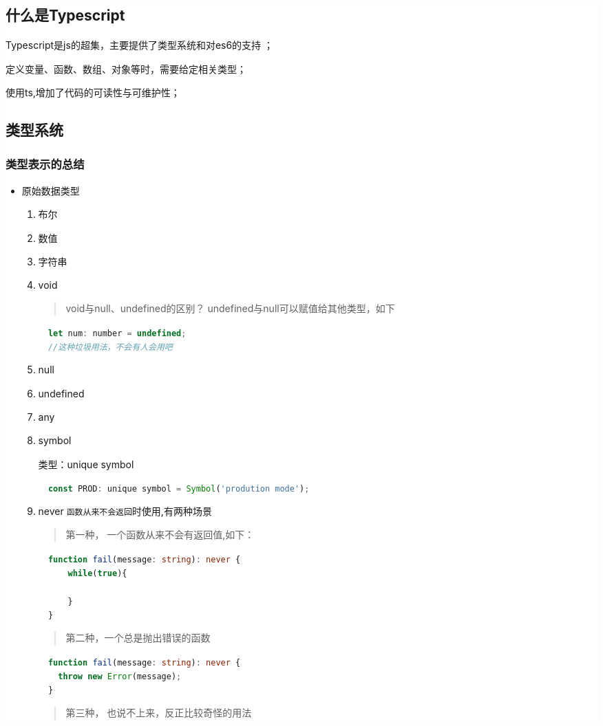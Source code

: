 ## 什么是Typescript

Typescript是js的超集，主要提供了类型系统和对es6的支持 ；

定义变量、函数、数组、对象等时，需要给定相关类型；

使用ts,增加了代码的可读性与可维护性；


## 类型系统

### 类型表示的总结

- 原始数据类型

  1. 布尔
  2. 数值
  3. 字符串
  4. void

      > void与null、undefined的区别？
      undefined与null可以赋值给其他类型，如下
      
      ```javascript
        let num: number = undefined;
        //这种垃圾用法，不会有人会用吧
      ```

  5. null
  6. undefined
  7. any
  8. symbol

      类型：unique symbol
      ```javascript
        const PROD: unique symbol = Symbol('prodution mode');
      ```

  9. never `函数从来不会返回`时使用,有两种场景
      > 第一种， 一个函数从来不会有返回值,如下：
        ```typescript
          function fail(message: string): never {
              while(true){

              }
          }
        ```
      > 第二种，一个总是抛出错误的函数
        ```typescript
          function fail(message: string): never {
            throw new Error(message);
          }
        ```

      > 第三种， 也说不上来，反正比较奇怪的用法
      